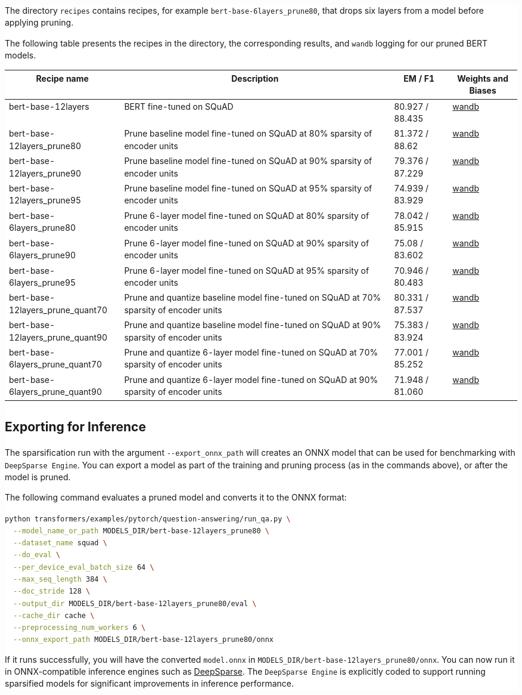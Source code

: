 The directory `recipes` contains recipes, for example `bert-base-6layers_prune80`, that drops six layers from a model before applying pruning.

The following table presents the recipes in the directory, the corresponding results, and `wandb` logging for our pruned BERT models.

| Recipe name | Description | EM / F1 | Weights and Biases |
|-------------|-------------|---------|-----------------------------------------------------------------------------------------------|
| bert-base-12layers               | BERT fine-tuned on SQuAD | 80.927 / 88.435 | [wandb](https://wandb.ai/neuralmagic/sparse-bert-squad/runs/w3b1ggyq?workspace=user-neuralmagic) |
| bert-base-12layers_prune80       | Prune baseline model fine-tuned on SQuAD at 80% sparsity of encoder units | 81.372 / 88.62 | [wandb](https://wandb.ai/neuralmagic/sparse-bert-squad/runs/18qdx7b3?workspace=user-neuralmagic) |
| bert-base-12layers_prune90       | Prune baseline model fine-tuned on SQuAD at 90% sparsity of encoder units | 79.376 / 87.229 | [wandb](https://wandb.ai/neuralmagic/sparse-bert-squad/runs/2ht2eqsn?workspace=user-neuralmagic) |
| bert-base-12layers_prune95       | Prune baseline model fine-tuned on SQuAD at 95% sparsity of encoder units | 74.939 / 83.929 | [wandb](https://wandb.ai/neuralmagic/sparse-bert-squad/runs/3gv0arxd?workspace=user-neuralmagic) |
| bert-base-6layers_prune80        | Prune 6-layer model fine-tuned on SQuAD at 80% sparsity of encoder units | 78.042 / 85.915 | [wandb](https://wandb.ai/neuralmagic/sparse-bert-squad/runs/ebab4np4?workspace=user-neuralmagic) |
| bert-base-6layers_prune90        | Prune 6-layer model fine-tuned on SQuAD at 90% sparsity of encoder units | 75.08 / 83.602 | [wandb](https://wandb.ai/neuralmagic/sparse-bert-squad/runs/3qvxoroz?workspace=user-neuralmagic) |
| bert-base-6layers_prune95        | Prune 6-layer model fine-tuned on SQuAD at 95% sparsity of encoder units | 70.946 / 80.483 | [wandb](https://wandb.ai/neuralmagic/sparse-bert-squad/runs/3plynclw?workspace=user-neuralmagic) |
| bert-base-12layers_prune_quant70 | Prune and quantize baseline model fine-tuned on SQuAD at 70% sparsity of encoder units | 80.331 / 87.537 | [wandb](https://wandb.ai/neuralmagic/huggingface/runs/33mglpyq?workspace=user-neuralmagic) |
| bert-base-12layers_prune_quant90 | Prune and quantize baseline model fine-tuned on SQuAD at 90% sparsity of encoder units | 75.383 / 83.924 | [wandb](https://wandb.ai/neuralmagic/huggingface/runs/hr48lbh1?workspace=user-neuralmagic) |
| bert-base-6layers_prune_quant70  | Prune and quantize 6-layer model fine-tuned on SQuAD at 70% sparsity of encoder units | 77.001 / 85.252 | [wandb](https://wandb.ai/neuralmagic/huggingface/runs/1ei4qarw?workspace=user-neuralmagic) |
| bert-base-6layers_prune_quant90  | Prune and quantize 6-layer model fine-tuned on SQuAD at 90% sparsity of encoder units | 71.948 / 81.060 | [wandb](https://wandb.ai/neuralmagic/huggingface/runs/tkpvq7iz?workspace=user-neuralmagic) |


## Exporting for Inference

The sparsification run with the argument `--export_onnx_path` will creates an ONNX model that can be used for benchmarking with `DeepSparse Engine`. You can export a model as part of the training and pruning process (as in the commands above), or after the model is pruned. 

The following command evaluates a pruned model and converts it to the ONNX format:

```bash
python transformers/examples/pytorch/question-answering/run_qa.py \
  --model_name_or_path MODELS_DIR/bert-base-12layers_prune80 \
  --dataset_name squad \
  --do_eval \
  --per_device_eval_batch_size 64 \
  --max_seq_length 384 \
  --doc_stride 128 \
  --output_dir MODELS_DIR/bert-base-12layers_prune80/eval \
  --cache_dir cache \
  --preprocessing_num_workers 6 \
  --onnx_export_path MODELS_DIR/bert-base-12layers_prune80/onnx
```

If it runs successfully, you will have the converted `model.onnx` in `MODELS_DIR/bert-base-12layers_prune80/onnx`. You can now run it in ONNX-compatible inference engines such as [DeepSparse](https://github.com/neuralmagic/deepsparse). The `DeepSparse Engine` is explicitly coded to support running sparsified models for significant improvements in inference performance.
